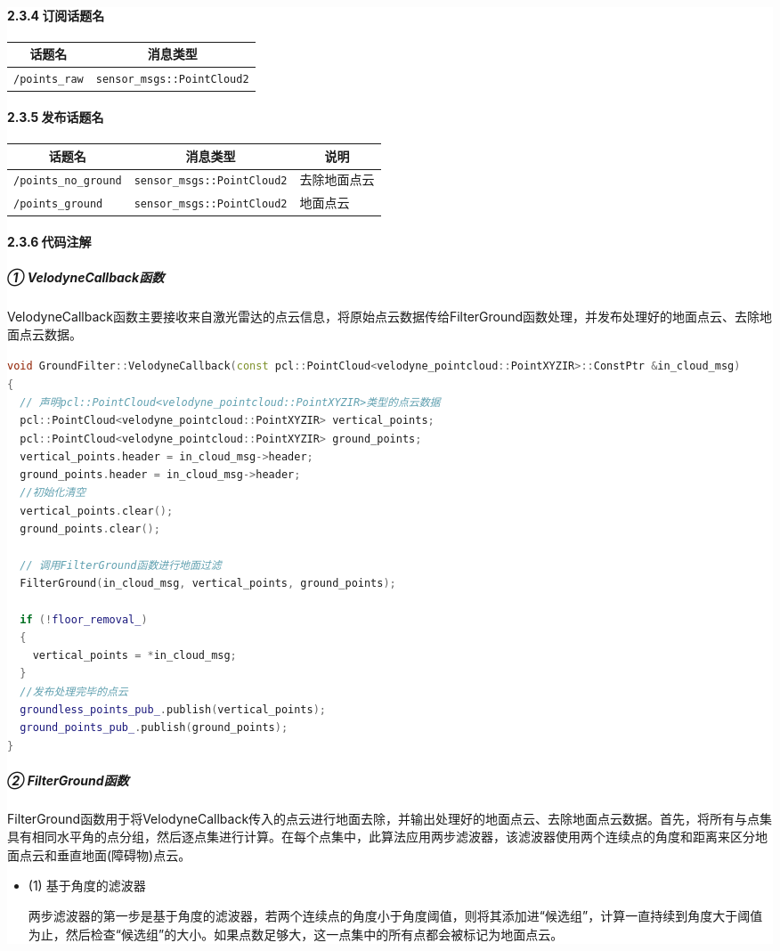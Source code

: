 #### 2.3.4    订阅话题名

| 话题名           | 消息类型                       |
| ------------- | -------------------------- |
| `/points_raw` | `sensor_msgs::PointCloud2` |

#### 2.3.5    发布话题名

| 话题名                 | 消息类型                       | 说明     |
| ------------------- | -------------------------- | ------ |
| `/points_no_ground` | `sensor_msgs::PointCloud2` | 去除地面点云 |
| `/points_ground`    | `sensor_msgs::PointCloud2` | 地面点云   |

#### 2.3.6    代码注解

##### ① VelodyneCallback函数

​        VelodyneCallback函数主要接收来自激光雷达的点云信息，将原始点云数据传给FilterGround函数处理，并发布处理好的地面点云、去除地面点云数据。

```c++
void GroundFilter::VelodyneCallback(const pcl::PointCloud<velodyne_pointcloud::PointXYZIR>::ConstPtr &in_cloud_msg)
{
  // 声明pcl::PointCloud<velodyne_pointcloud::PointXYZIR>类型的点云数据
  pcl::PointCloud<velodyne_pointcloud::PointXYZIR> vertical_points;
  pcl::PointCloud<velodyne_pointcloud::PointXYZIR> ground_points;
  vertical_points.header = in_cloud_msg->header;
  ground_points.header = in_cloud_msg->header;
  //初始化清空
  vertical_points.clear();
  ground_points.clear();

  // 调用FilterGround函数进行地面过滤
  FilterGround(in_cloud_msg, vertical_points, ground_points);

  if (!floor_removal_)
  {
    vertical_points = *in_cloud_msg;
  }
  //发布处理完毕的点云
  groundless_points_pub_.publish(vertical_points);
  ground_points_pub_.publish(ground_points);
}
```

##### ② FilterGround函数

​        FilterGround函数用于将VelodyneCallback传入的点云进行地面去除，并输出处理好的地面点云、去除地面点云数据。首先，将所有与点集具有相同水平角的点分组，然后逐点集进行计算。在每个点集中，此算法应用两步滤波器，该滤波器使用两个连续点的角度和距离来区分地面点云和垂直地面(障碍物)点云。

* (1) 基于角度的滤波器
  
    ​        两步滤波器的第一步是基于角度的滤波器，若两个连续点的角度小于角度阈值，则将其添加进“候选组”，计算一直持续到角度大于阈值为止，然后检查“候选组”的大小。如果点数足够大，这一点集中的所有点都会被标记为地面点云。
